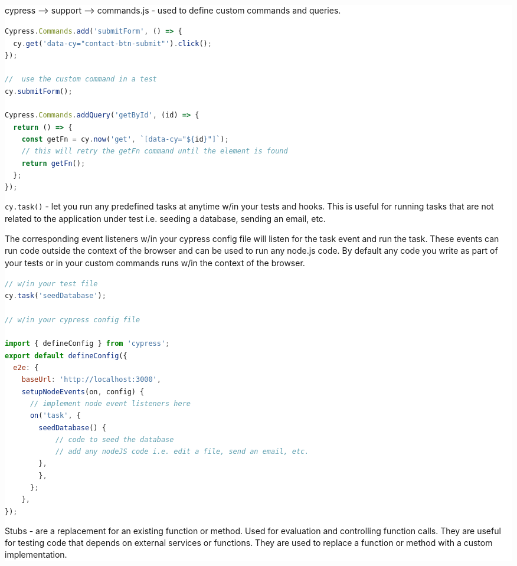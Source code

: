 cypress --> support --> commands.js - used to define custom commands and queries.

```javascript
Cypress.Commands.add('submitForm', () => {
  cy.get('data-cy="contact-btn-submit"').click();
});

//  use the custom command in a test
cy.submitForm();

Cypress.Commands.addQuery('getById', (id) => {
  return () => {
    const getFn = cy.now('get', `[data-cy="${id}"]`);
    // this will retry the getFn command until the element is found
    return getFn();
  };
});
```

`cy.task()` - let you run any predefined tasks at anytime w/in your tests and hooks. This is useful for running tasks that are not related to the application under test i.e. seeding a database, sending an email, etc.

The corresponding event listeners w/in your cypress config file will listen for the task event and run the task. These events can run code outside the context of the browser and can be used to run any node.js code. By default any code you write as part of your tests or in your custom commands runs w/in the context of the browser.

```javascript
// w/in your test file
cy.task('seedDatabase');

// w/in your cypress config file

import { defineConfig } from 'cypress';
export default defineConfig({
  e2e: {
    baseUrl: 'http://localhost:3000',
    setupNodeEvents(on, config) {
      // implement node event listeners here
      on('task', {
        seedDatabase() {
            // code to seed the database
            // add any nodeJS code i.e. edit a file, send an email, etc.
        },
        },
      };
    },
});
```

Stubs - are a replacement for an existing function or method. Used for evaluation and controlling function calls. They are useful for testing code that depends on external services or functions. They are used to replace a function or method with a custom implementation.
